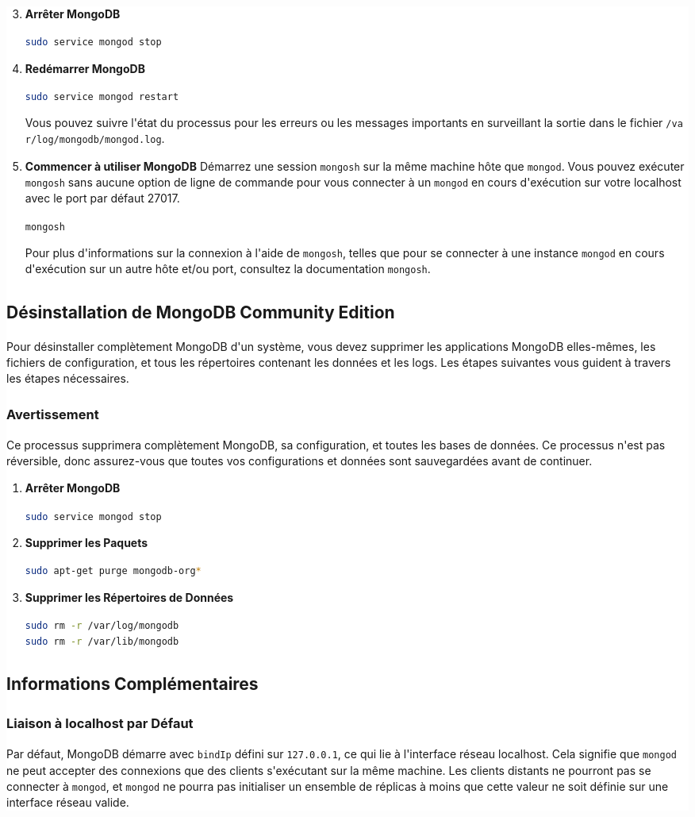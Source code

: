 3. **Arrêter MongoDB**
   ```bash
   sudo service mongod stop
   ```

4. **Redémarrer MongoDB**
   ```bash
   sudo service mongod restart
   ```
   Vous pouvez suivre l'état du processus pour les erreurs ou les messages importants en surveillant la sortie dans le fichier `/var/log/mongodb/mongod.log`.

5. **Commencer à utiliser MongoDB**
   Démarrez une session `mongosh` sur la même machine hôte que `mongod`. Vous pouvez exécuter `mongosh` sans aucune option de ligne de commande pour vous connecter à un `mongod` en cours d'exécution sur votre localhost avec le port par défaut 27017.
   ```bash
   mongosh
   ```
   Pour plus d'informations sur la connexion à l'aide de `mongosh`, telles que pour se connecter à une instance `mongod` en cours d'exécution sur un autre hôte et/ou port, consultez la documentation `mongosh`.

## Désinstallation de MongoDB Community Edition

Pour désinstaller complètement MongoDB d'un système, vous devez supprimer les applications MongoDB elles-mêmes, les fichiers de configuration, et tous les répertoires contenant les données et les logs. Les étapes suivantes vous guident à travers les étapes nécessaires.

### Avertissement
Ce processus supprimera complètement MongoDB, sa configuration, et toutes les bases de données. Ce processus n'est pas réversible, donc assurez-vous que toutes vos configurations et données sont sauvegardées avant de continuer.

1. **Arrêter MongoDB**
   ```bash
   sudo service mongod stop
   ```

2. **Supprimer les Paquets**
   ```bash
   sudo apt-get purge mongodb-org*
   ```

3. **Supprimer les Répertoires de Données**
   ```bash
   sudo rm -r /var/log/mongodb
   sudo rm -r /var/lib/mongodb
   ```

## Informations Complémentaires

### Liaison à localhost par Défaut
Par défaut, MongoDB démarre avec `bindIp` défini sur `127.0.0.1`, ce qui lie à l'interface réseau localhost. Cela signifie que `mongod` ne peut accepter des connexions que des clients s'exécutant sur la même machine. Les clients distants ne pourront pas se connecter à `mongod`, et `mongod` ne pourra pas initialiser un ensemble de réplicas à moins que cette valeur ne soit définie sur une interface réseau valide.
